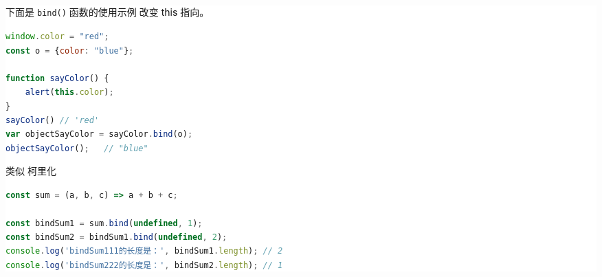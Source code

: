 下面是 `bind()` 函数的使用示例
改变 this 指向。

```javascript
window.color = "red";
const o = {color: "blue"};

function sayColor() {
    alert(this.color);
}
sayColor() // 'red'
var objectSayColor = sayColor.bind(o);
objectSayColor();   // "blue"

```

类似 柯里化 
```javascript
const sum = (a, b, c) => a + b + c;

const bindSum1 = sum.bind(undefined, 1);
const bindSum2 = bindSum1.bind(undefined, 2);
console.log('bindSum111的长度是：', bindSum1.length); // 2
console.log('bindSum222的长度是：', bindSum2.length); // 1
```

